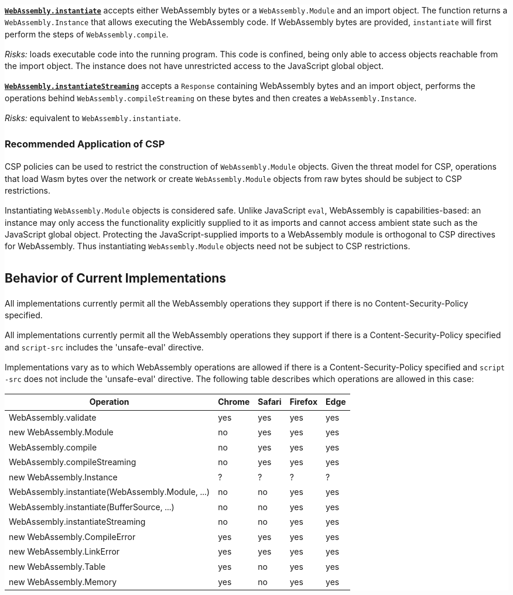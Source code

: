 [**`WebAssembly.instantiate`**](https://webassembly.github.io/spec/js-api/index.html#dom-webassembly-instantiate)
accepts either WebAssembly bytes or a `WebAssembly.Module` and an import object.
The function returns a `WebAssembly.Instance` that allows executing the
WebAssembly code. If WebAssembly bytes are provided, `instantiate` will first
perform the steps of `WebAssembly.compile`.

_Risks:_ loads executable code into the running program. This code is confined,
being only able to access objects reachable from the import object. The instance
does not have unrestricted access to the JavaScript global object.

[**`WebAssembly.instantiateStreaming`**](https://webassembly.github.io/spec/web-api/index.html#dom-webassembly-instantiatestreaming)
accepts a `Response` containing WebAssembly bytes and an import object, performs
the operations behind `WebAssembly.compileStreaming` on these bytes and then
creates a `WebAssembly.Instance`.

_Risks:_ equivalent to `WebAssembly.instantiate`.

### Recommended Application of CSP

CSP policies can be used to restrict the construction of `WebAssembly.Module` objects.
Given the threat model for CSP, operations that load Wasm bytes over the network
or create `WebAssembly.Module` objects from raw bytes should be subject to CSP
restrictions.

Instantiating `WebAssembly.Module` objects is considered safe.
Unlike JavaScript `eval`, WebAssembly is capabilities-based: an instance
may only access the functionality explicitly supplied to it as imports and cannot
access ambient state such as the JavaScript global object.
Protecting the JavaScript-supplied imports to a WebAssembly module is orthogonal
to CSP directives for WebAssembly.
Thus instantiating `WebAssembly.Module` objects need not be subject to CSP
restrictions.

## Behavior of Current Implementations

All implementations currently permit all the WebAssembly operations they
support if there is no Content-Security-Policy specified.

All implementations currently permit all the WebAssembly operations they
support if there is a Content-Security-Policy specified
and `script-src` includes the 'unsafe-eval' directive.

Implementations vary as to which WebAssembly operations are allowed
if there is a Content-Security-Policy specified and
`script-src` does not include the 'unsafe-eval' directive.
The following table describes which operations are allowed in this case:

Operation | Chrome | Safari | Firefox | Edge
--- | --- | --- | --- | --- 
WebAssembly.validate | yes | yes | yes | yes
new WebAssembly.Module | no | yes | yes | yes
WebAssembly.compile | no | yes | yes | yes
WebAssembly.compileStreaming | no | yes | yes | yes
new WebAssembly.Instance | ? | ? | ? | ?
WebAssembly.instantiate(WebAssembly.Module, ...) | no | no | yes | yes
WebAssembly.instantiate(BufferSource, ...) | no | no | yes | yes
WebAssembly.instantiateStreaming | no | no | yes | yes
new WebAssembly.CompileError | yes | yes | yes | yes
new WebAssembly.LinkError | yes | yes | yes | yes
new WebAssembly.Table | yes | no | yes | yes
new WebAssembly.Memory | yes | no | yes | yes
